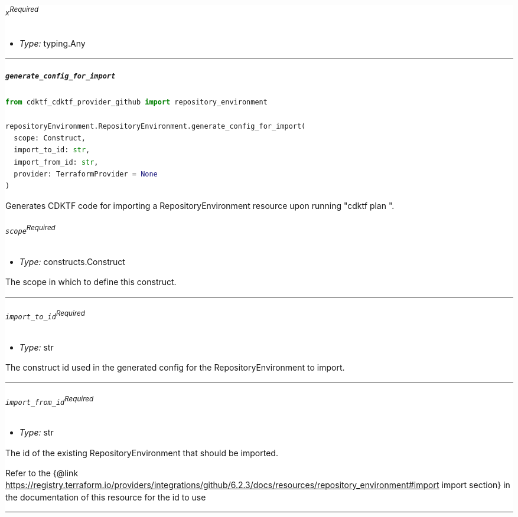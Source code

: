 ###### `x`<sup>Required</sup> <a name="x" id="@cdktf/provider-github.repositoryEnvironment.RepositoryEnvironment.isTerraformResource.parameter.x"></a>

- *Type:* typing.Any

---

##### `generate_config_for_import` <a name="generate_config_for_import" id="@cdktf/provider-github.repositoryEnvironment.RepositoryEnvironment.generateConfigForImport"></a>

```python
from cdktf_cdktf_provider_github import repository_environment

repositoryEnvironment.RepositoryEnvironment.generate_config_for_import(
  scope: Construct,
  import_to_id: str,
  import_from_id: str,
  provider: TerraformProvider = None
)
```

Generates CDKTF code for importing a RepositoryEnvironment resource upon running "cdktf plan <stack-name>".

###### `scope`<sup>Required</sup> <a name="scope" id="@cdktf/provider-github.repositoryEnvironment.RepositoryEnvironment.generateConfigForImport.parameter.scope"></a>

- *Type:* constructs.Construct

The scope in which to define this construct.

---

###### `import_to_id`<sup>Required</sup> <a name="import_to_id" id="@cdktf/provider-github.repositoryEnvironment.RepositoryEnvironment.generateConfigForImport.parameter.importToId"></a>

- *Type:* str

The construct id used in the generated config for the RepositoryEnvironment to import.

---

###### `import_from_id`<sup>Required</sup> <a name="import_from_id" id="@cdktf/provider-github.repositoryEnvironment.RepositoryEnvironment.generateConfigForImport.parameter.importFromId"></a>

- *Type:* str

The id of the existing RepositoryEnvironment that should be imported.

Refer to the {@link https://registry.terraform.io/providers/integrations/github/6.2.3/docs/resources/repository_environment#import import section} in the documentation of this resource for the id to use

---